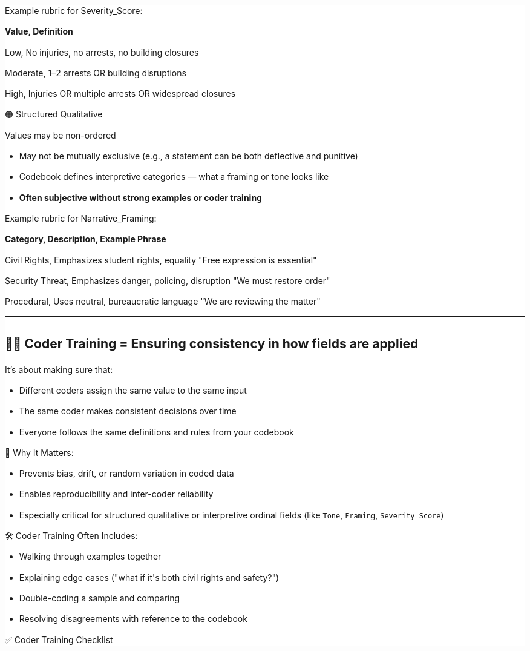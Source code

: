 Example rubric for Severity_Score:

**Value,	Definition**

Low,	No injuries, no arrests, no building closures

Moderate,	1–2 arrests OR building disruptions

High,	Injuries OR multiple arrests OR widespread closures

🟠 Structured Qualitative

Values may be non-ordered

- May not be mutually exclusive (e.g., a statement can be both deflective and punitive)

- Codebook defines interpretive categories — what a framing or tone looks like

- **Often subjective without strong examples or coder training**

Example rubric for Narrative_Framing:

**Category,	Description,	Example Phrase**

Civil Rights,	Emphasizes student rights, equality	"Free expression is essential"

Security Threat,	Emphasizes danger, policing, disruption	"We must restore order"

Procedural,	Uses neutral, bureaucratic language	"We are reviewing the matter"

---

## 👩‍🏫 Coder Training = Ensuring consistency in how fields are applied

It’s about making sure that:

- Different coders assign the same value to the same input

- The same coder makes consistent decisions over time

- Everyone follows the same definitions and rules from your codebook

🔁 Why It Matters:

- Prevents bias, drift, or random variation in coded data

- Enables reproducibility and inter-coder reliability

- Especially critical for structured qualitative or interpretive ordinal fields (like `Tone`, `Framing`, `Severity_Score`)

🛠️ Coder Training Often Includes:

- Walking through examples together

- Explaining edge cases ("what if it's both civil rights and safety?")

- Double-coding a sample and comparing

- Resolving disagreements with reference to the codebook

✅ Coder Training Checklist
